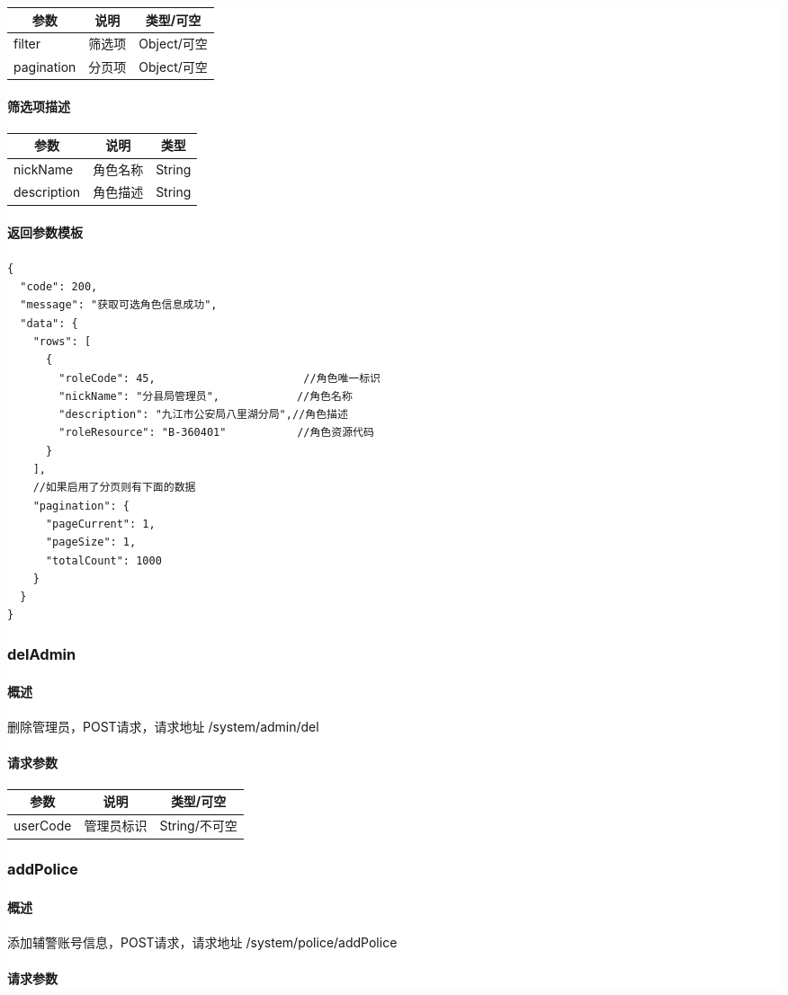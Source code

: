 参数 | 说明 | 类型/可空
------------ | ------------- | -------------
filter | 筛选项 | Object/可空
pagination | 分页项 | Object/可空

#### 筛选项描述

参数 | 说明 | 类型
------------ | ------------- | -------------
nickName | 角色名称 | String
description | 角色描述 | String

#### 返回参数模板

```
{
  "code": 200,
  "message": "获取可选角色信息成功",
  "data": {
    "rows": [
      {
        "roleCode": 45,                       //角色唯一标识
        "nickName": "分县局管理员",            //角色名称
        "description": "九江市公安局八里湖分局",//角色描述
        "roleResource": "B-360401"           //角色资源代码
      }
    ],
	//如果启用了分页则有下面的数据
    "pagination": {
      "pageCurrent": 1,
      "pageSize": 1,
      "totalCount": 1000
    }
  }
}
```

### delAdmin
#### 概述
删除管理员，POST请求，请求地址 /system/admin/del
#### 请求参数

参数 | 说明 | 类型/可空
------------ | ------------- | -------------
userCode | 管理员标识 | String/不可空

### addPolice
#### 概述
添加辅警账号信息，POST请求，请求地址 /system/police/addPolice
#### 请求参数
